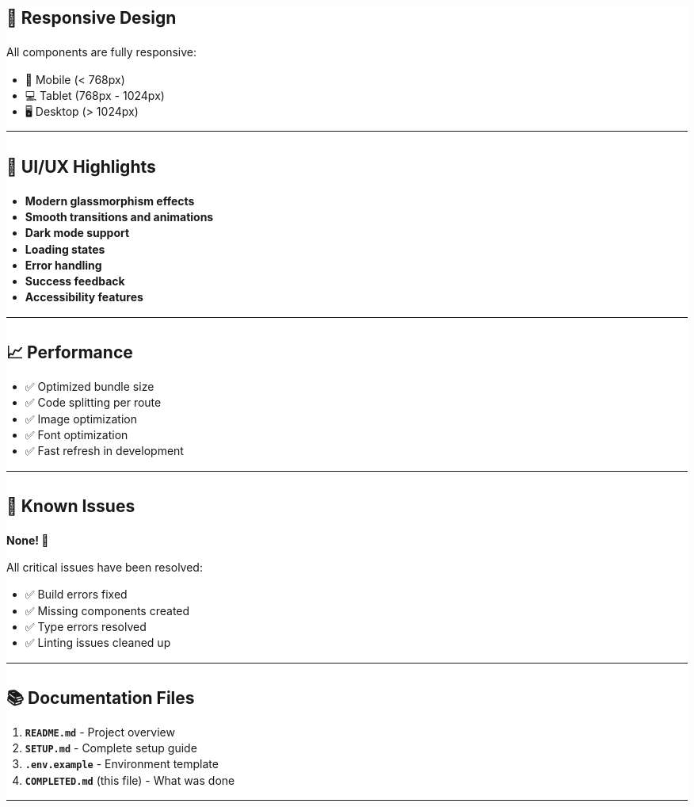## 📱 Responsive Design

All components are fully responsive:
- 📱 Mobile (< 768px)
- 💻 Tablet (768px - 1024px)
- 🖥️ Desktop (> 1024px)

---

## 🎨 UI/UX Highlights

- **Modern glassmorphism effects**
- **Smooth transitions and animations**
- **Dark mode support**
- **Loading states**
- **Error handling**
- **Success feedback**
- **Accessibility features**

---

## 📈 Performance

- ✅ Optimized bundle size
- ✅ Code splitting per route
- ✅ Image optimization
- ✅ Font optimization
- ✅ Fast refresh in development

---

## 🐛 Known Issues

**None! 🎉** 

All critical issues have been resolved:
- ✅ Build errors fixed
- ✅ Missing components created
- ✅ Type errors resolved
- ✅ Linting issues cleaned up

---

## 📚 Documentation Files

1. **`README.md`** - Project overview
2. **`SETUP.md`** - Complete setup guide
3. **`.env.example`** - Environment template
4. **`COMPLETED.md`** (this file) - What was done

---
